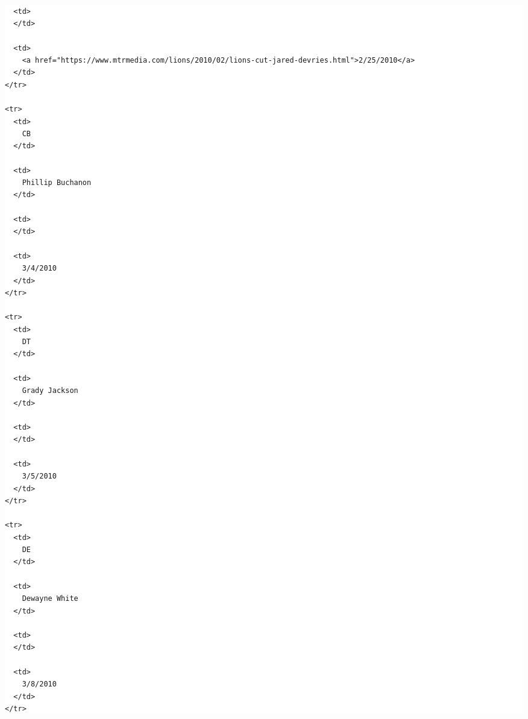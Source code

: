       <td>
      </td>

      <td>
        <a href="https://www.mtrmedia.com/lions/2010/02/lions-cut-jared-devries.html">2/25/2010</a>
      </td>
    </tr>

    <tr>
      <td>
        CB
      </td>

      <td>
        Phillip Buchanon
      </td>

      <td>
      </td>

      <td>
        3/4/2010
      </td>
    </tr>

    <tr>
      <td>
        DT
      </td>

      <td>
        Grady Jackson
      </td>

      <td>
      </td>

      <td>
        3/5/2010
      </td>
    </tr>

    <tr>
      <td>
        DE
      </td>

      <td>
        Dewayne White
      </td>

      <td>
      </td>

      <td>
        3/8/2010
      </td>
    </tr>
